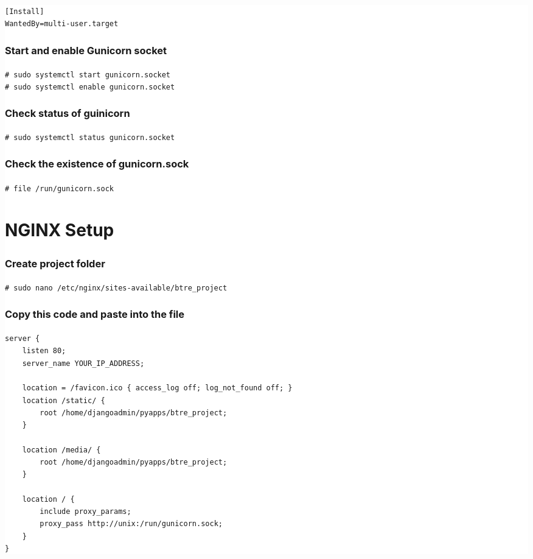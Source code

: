 ```
[Install]
WantedBy=multi-user.target
```

### Start and enable Gunicorn socket

```
# sudo systemctl start gunicorn.socket
# sudo systemctl enable gunicorn.socket
```

### Check status of guinicorn

```
# sudo systemctl status gunicorn.socket
```

### Check the existence of gunicorn.sock

```
# file /run/gunicorn.sock
```

# NGINX Setup

### Create project folder

```
# sudo nano /etc/nginx/sites-available/btre_project
```

### Copy this code and paste into the file

```
server {
    listen 80;
    server_name YOUR_IP_ADDRESS;

    location = /favicon.ico { access_log off; log_not_found off; }
    location /static/ {
        root /home/djangoadmin/pyapps/btre_project;
    }
    
    location /media/ {
        root /home/djangoadmin/pyapps/btre_project;    
    }

    location / {
        include proxy_params;
        proxy_pass http://unix:/run/gunicorn.sock;
    }
}
```
